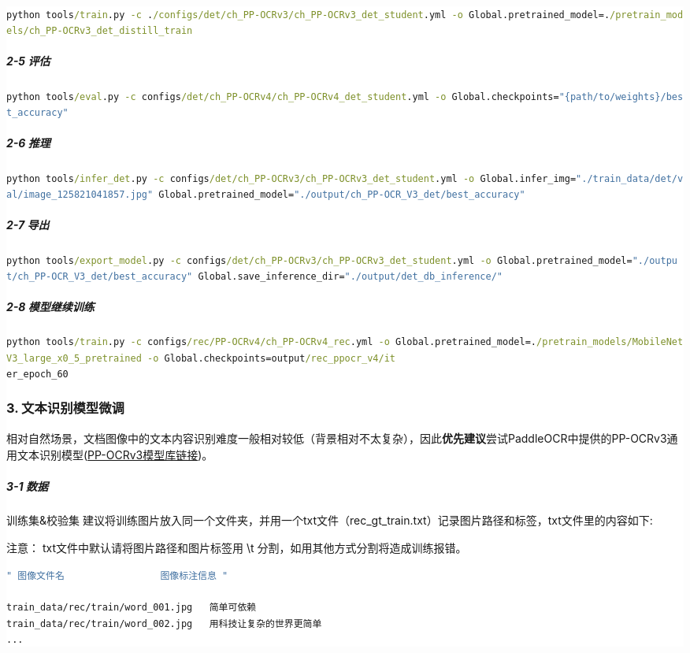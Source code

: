 ```cmd
python tools/train.py -c ./configs/det/ch_PP-OCRv3/ch_PP-OCRv3_det_student.yml -o Global.pretrained_model=./pretrain_models/ch_PP-OCRv3_det_distill_train
```

##### 2-5 评估

```cmd
python tools/eval.py -c configs/det/ch_PP-OCRv4/ch_PP-OCRv4_det_student.yml -o Global.checkpoints="{path/to/weights}/best_accuracy"

```

##### 2-6 推理

```cmd
python tools/infer_det.py -c configs/det/ch_PP-OCRv3/ch_PP-OCRv3_det_student.yml -o Global.infer_img="./train_data/det/val/image_125821041857.jpg" Global.pretrained_model="./output/ch_PP-OCR_V3_det/best_accuracy"

```

##### 2-7 导出

```cmd
python tools/export_model.py -c configs/det/ch_PP-OCRv3/ch_PP-OCRv3_det_student.yml -o Global.pretrained_model="./output/ch_PP-OCR_V3_det/best_accuracy" Global.save_inference_dir="./output/det_db_inference/"

```

##### 2-8 模型继续训练

```cmd
python tools/train.py -c configs/rec/PP-OCRv4/ch_PP-OCRv4_rec.yml -o Global.pretrained_model=./pretrain_models/MobileNetV3_large_x0_5_pretrained -o Global.checkpoints=output/rec_ppocr_v4/it
er_epoch_60

```



### 3. 文本识别模型微调

相对自然场景，文档图像中的文本内容识别难度一般相对较低（背景相对不太复杂），因此**优先建议**尝试PaddleOCR中提供的PP-OCRv3通用文本识别模型([PP-OCRv3模型库链接](https://github.com/PaddlePaddle/PaddleOCR/blob/release/2.7/doc/doc_ch/models_list.md))。

##### 3-1 数据

训练集&校验集
建议将训练图片放入同一个文件夹，并用一个txt文件（rec_gt_train.txt）记录图片路径和标签，txt文件里的内容如下:

注意： txt文件中默认请将图片路径和图片标签用 \t 分割，如用其他方式分割将造成训练报错。

```cmd
" 图像文件名                 图像标注信息 "

train_data/rec/train/word_001.jpg   简单可依赖
train_data/rec/train/word_002.jpg   用科技让复杂的世界更简单
...
```
